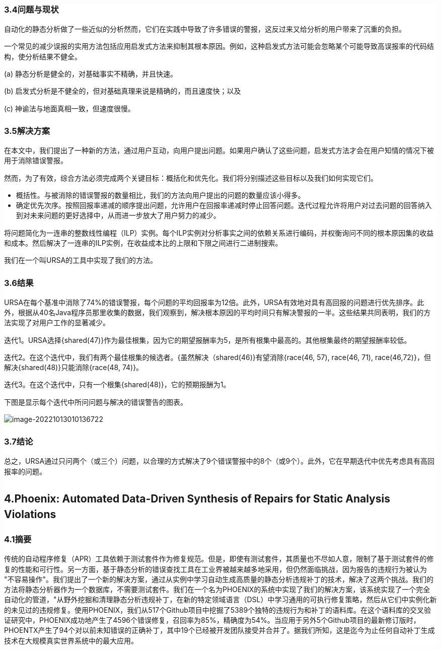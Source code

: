 ### 3.4问题与现状

自动化的静态分析做了一些近似的分析然而，它们在实践中导致了许多错误的警报，这反过来又给分析的用户带来了沉重的负担。

一个常见的减少误报的实用方法包括应用启发式方法来抑制其根本原因。例如，这种启发式方法可能会忽略某个可能导致高误报率的代码结构，使分析结果不健全。

(a) 静态分析是健全的，对基础事实不精确，并且快速。

(b) 启发式分析是不健全的，但对基础真理来说是精确的，而且速度快；以及 

(c) 神谕法与地面真相一致，但速度很慢。

### 3.5解决方案

在本文中，我们提出了一种新的方法，通过用户互动，向用户提出问题。如果用户确认了这些问题，启发式方法才会在用户知情的情况下被用于消除错误警报。

然而，为了有效，综合方法必须完成两个关键目标：概括化和优先化。我们将分别描述这些目标以及我们如何实现它们。

- 概括性。与被消除的错误警报的数量相比，我们的方法向用户提出的问题的数量应该小得多。
- 确定优先次序。按照回报率递减的顺序提出问题，允许用户在回报率递减时停止回答问题。迭代过程允许将用户对过去问题的回答纳入到对未来问题的更好选择中，从而进一步放大了用户努力的减少。

将问题简化为一连串的整数线性编程（ILP）实例。每个ILP实例对分析事实之间的依赖关系进行编码，并权衡询问不同的根本原因集的收益和成本。然后解决了一连串的ILP实例，在收益成本比的上限和下限之间进行二进制搜索。

我们在一个叫URSA的工具中实现了我们的方法。

### 3.6结果

URSA在每个基准中消除了74%的错误警报，每个问题的平均回报率为12倍。此外，URSA有效地对具有高回报的问题进行优先排序。此外，根据从40名Java程序员那里收集的数据，我们观察到，解决根本原因的平均时间只有解决警报的一半。这些结果共同表明，我们的方法实现了对用户工作的显著减少。

迭代1。URSA选择{shared(47)}作为最佳根集，因为它的期望报酬率为5，是所有根集中最高的。其他根集最终的期望报酬率较低。

迭代2。在这个迭代中，我们有两个最佳根集的候选者。{虽然解决（shared(46)}有望消除{race(46, 57), race(46, 71), race(46,72)}，但解决{shared(48)}只能消除{race(48, 74)}。

迭代3。在这个迭代中，只有一个根集{shared(48)}，它的预期报酬为1。

下图是显示每个迭代中所问问题与解决的错误警告的图表。

![image-20221013010136722](C:\Users\86178\AppData\Roaming\Typora\typora-user-images\image-20221013010136722.png)

### 3.7结论

总之，URSA通过只问两个（或三个）问题，以合理的方式解决了9个错误警报中的8个（或9个）。此外，它在早期迭代中优先考虑具有高回报率的问题。

## 4.Phoenix: Automated Data-Driven Synthesis of Repairs for Static Analysis Violations

### 4.1摘要

传统的自动程序修复（APR）工具依赖于测试套件作为修复规范。但是，即使有测试套件，其质量也不尽如人意，限制了基于测试套件的修复的性能和可行性。另一方面，基于静态分析的错误查找工具在工业界被越来越多地采用，但仍然面临挑战，因为报告的违规行为被认为 "不容易操作"。我们提出了一个新的解决方案，通过从实例中学习自动生成高质量的静态分析违规补丁的技术，解决了这两个挑战。我们的方法将静态分析器作为一个数据库，不需要测试套件。我们在一个名为PHOENIX的系统中实现了我们的解决方案，该系统实现了一个完全自动化的管道，"从野外挖掘和清理静态分析违规补丁，在新的特定领域语言（DSL）中学习通用的可执行修复策略，然后从它们中实例化新的未见过的违规修复。使用PHOENIX，我们从517个Github项目中挖掘了5389个独特的违规行为和补丁的语料库。在这个语料库的交叉验证研究中，PHOENIX成功地产生了4596个错误修复，召回率为85%，精确度为54%。当应用于另外5个Github项目的最新修订版时，PHOENTX产生了94个对以前未知错误的正确补丁，其中19个已经被开发团队接受并合并了。据我们所知，这是迄今为止任何自动补丁生成技术在大规模真实世界系统中的最大应用。
